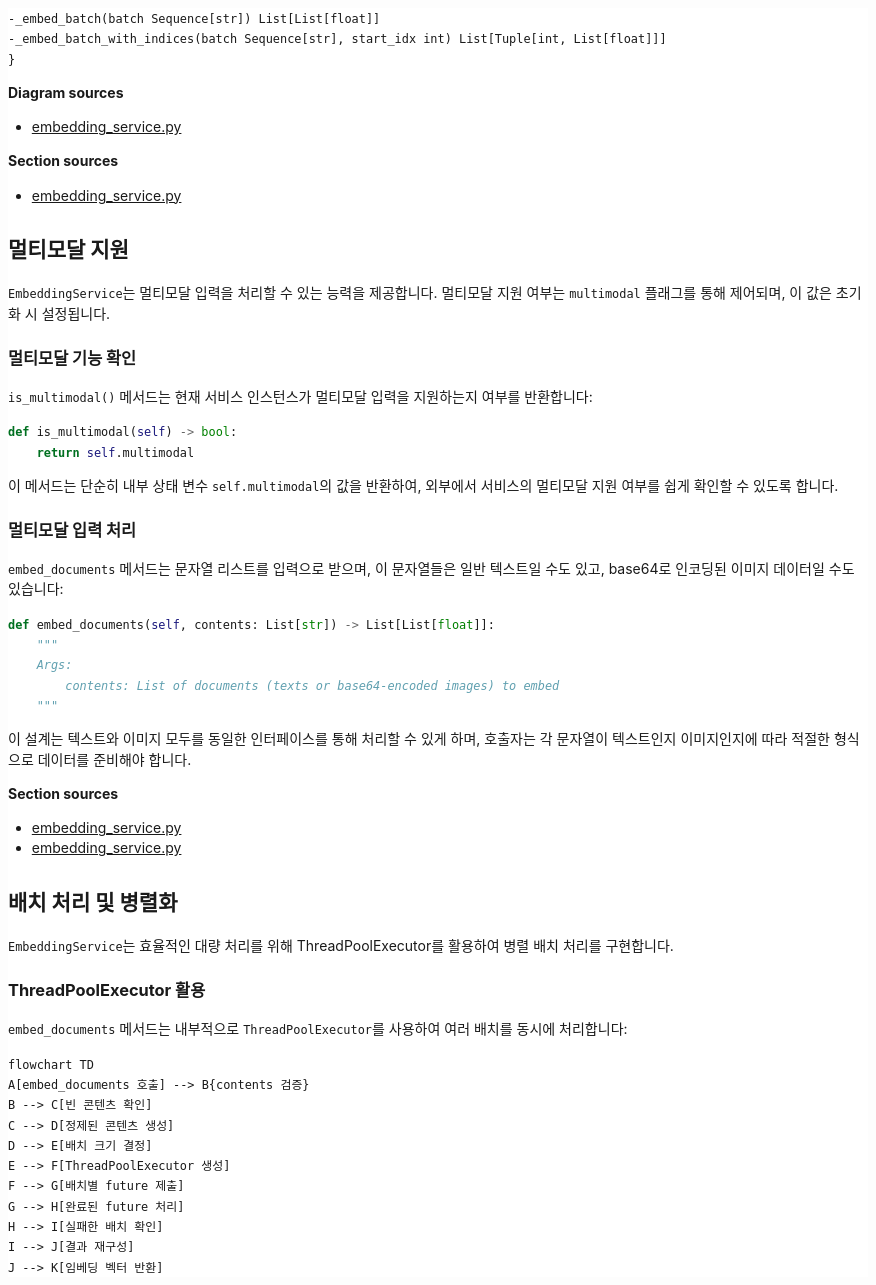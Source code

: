 ```mermaid
-_embed_batch(batch Sequence[str]) List[List[float]]
-_embed_batch_with_indices(batch Sequence[str], start_idx int) List[Tuple[int, List[float]]]
}
```

**Diagram sources**
- [embedding_service.py](file://aperag\llm\embed\embedding_service.py#L33-L205)

**Section sources**
- [embedding_service.py](file://aperag\llm\embed\embedding_service.py#L33-L205)

## 멀티모달 지원

`EmbeddingService`는 멀티모달 입력을 처리할 수 있는 능력을 제공합니다. 멀티모달 지원 여부는 `multimodal` 플래그를 통해 제어되며, 이 값은 초기화 시 설정됩니다.

### 멀티모달 기능 확인

`is_multimodal()` 메서드는 현재 서비스 인스턴스가 멀티모달 입력을 지원하는지 여부를 반환합니다:

```python
def is_multimodal(self) -> bool:
    return self.multimodal
```

이 메서드는 단순히 내부 상태 변수 `self.multimodal`의 값을 반환하여, 외부에서 서비스의 멀티모달 지원 여부를 쉽게 확인할 수 있도록 합니다.

### 멀티모달 입력 처리

`embed_documents` 메서드는 문자열 리스트를 입력으로 받으며, 이 문자열들은 일반 텍스트일 수도 있고, base64로 인코딩된 이미지 데이터일 수도 있습니다:

```python
def embed_documents(self, contents: List[str]) -> List[List[float]]:
    """
    Args:
        contents: List of documents (texts or base64-encoded images) to embed
    """
```

이 설계는 텍스트와 이미지 모두를 동일한 인터페이스를 통해 처리할 수 있게 하며, 호출자는 각 문자열이 텍스트인지 이미지인지에 따라 적절한 형식으로 데이터를 준비해야 합니다.

**Section sources**
- [embedding_service.py](file://aperag\llm\embed\embedding_service.py#L150-L151)
- [embedding_service.py](file://aperag\llm\embed\embedding_service.py#L53-L120)

## 배치 처리 및 병렬화

`EmbeddingService`는 효율적인 대량 처리를 위해 ThreadPoolExecutor를 활용하여 병렬 배치 처리를 구현합니다.

### ThreadPoolExecutor 활용

`embed_documents` 메서드는 내부적으로 `ThreadPoolExecutor`를 사용하여 여러 배치를 동시에 처리합니다:

```mermaid
flowchart TD
A[embed_documents 호출] --> B{contents 검증}
B --> C[빈 콘텐츠 확인]
C --> D[정제된 콘텐츠 생성]
D --> E[배치 크기 결정]
E --> F[ThreadPoolExecutor 생성]
F --> G[배치별 future 제출]
G --> H[완료된 future 처리]
H --> I[실패한 배치 확인]
I --> J[결과 재구성]
J --> K[임베딩 벡터 반환]
```
